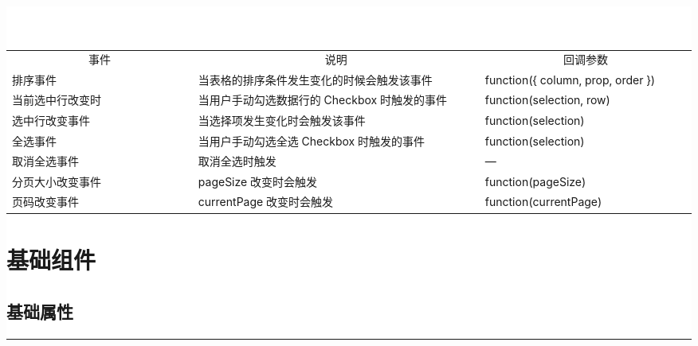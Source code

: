<br><br>

<table width="977">
<tbody>
<tr>
<td style="text-align: center;" width="262">事件</td>
<td style="text-align: center;" width="414">说明</td>
<td style="text-align: center;" width="301">回调参数</td>
</tr>
<tr>
<td>排序事件</td>
<td>当表格的排序条件发生变化的时候会触发该事件</td>
<td>function({ column, prop, order })</td>
</tr>
<tr>
<td>当前选中行改变时</td>
<td>当用户手动勾选数据行的 Checkbox 时触发的事件</td>
<td>function(selection, row)</td>
</tr>
<tr>
<td>选中行改变事件</td>
<td>当选择项发生变化时会触发该事件</td>
<td>function(selection)</td>
</tr>
<tr>
<td>全选事件</td>
<td>当用户手动勾选全选 Checkbox 时触发的事件</td>
<td>function(selection)</td>
</tr>
<tr>
<td>取消全选事件</td>
<td>取消全选时触发</td>
<td>&mdash;</td>
</tr>
<tr>
<td>分页大小改变事件</td>
<td>pageSize 改变时会触发</td>
<td>function(pageSize)</td>
</tr>
<tr>
<td>页码改变事件</td>
<td>currentPage 改变时会触发</td>
<td>function(currentPage)</td>
</tr>
</tbody>
</table>



# **基础组件**
## **基础属性**
***
